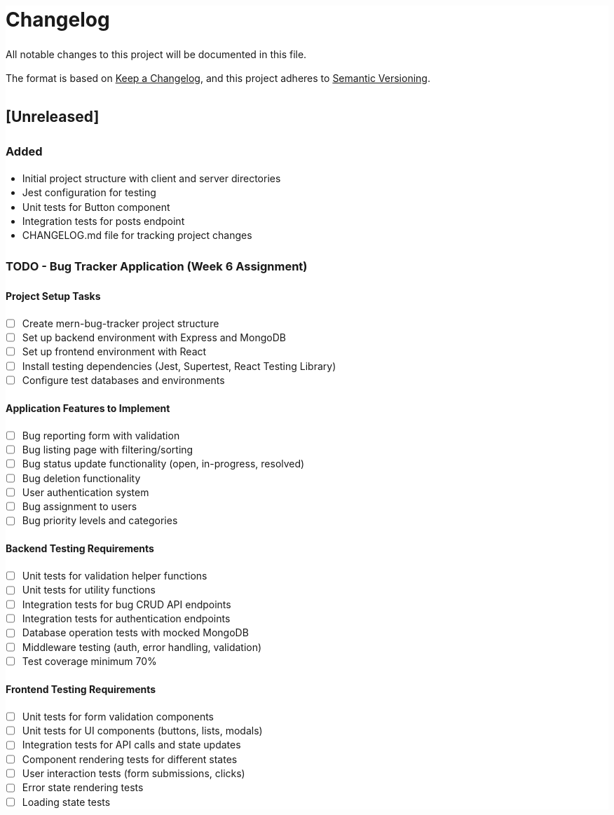# Changelog

All notable changes to this project will be documented in this file.

The format is based on [Keep a Changelog](https://keepachangelog.com/en/1.0.0/),
and this project adheres to [Semantic Versioning](https://semver.org/spec/v2.0.0.html).

## [Unreleased]

### Added
- Initial project structure with client and server directories
- Jest configuration for testing
- Unit tests for Button component
- Integration tests for posts endpoint
- CHANGELOG.md file for tracking project changes

### TODO - Bug Tracker Application (Week 6 Assignment)
#### Project Setup Tasks
- [ ] Create mern-bug-tracker project structure
- [ ] Set up backend environment with Express and MongoDB
- [ ] Set up frontend environment with React
- [ ] Install testing dependencies (Jest, Supertest, React Testing Library)
- [ ] Configure test databases and environments

#### Application Features to Implement
- [ ] Bug reporting form with validation
- [ ] Bug listing page with filtering/sorting
- [ ] Bug status update functionality (open, in-progress, resolved)
- [ ] Bug deletion functionality
- [ ] User authentication system
- [ ] Bug assignment to users
- [ ] Bug priority levels and categories

#### Backend Testing Requirements
- [ ] Unit tests for validation helper functions
- [ ] Unit tests for utility functions
- [ ] Integration tests for bug CRUD API endpoints
- [ ] Integration tests for authentication endpoints
- [ ] Database operation tests with mocked MongoDB
- [ ] Middleware testing (auth, error handling, validation)
- [ ] Test coverage minimum 70%

#### Frontend Testing Requirements
- [ ] Unit tests for form validation components
- [ ] Unit tests for UI components (buttons, lists, modals)
- [ ] Integration tests for API calls and state updates
- [ ] Component rendering tests for different states
- [ ] User interaction tests (form submissions, clicks)
- [ ] Error state rendering tests
- [ ] Loading state tests
